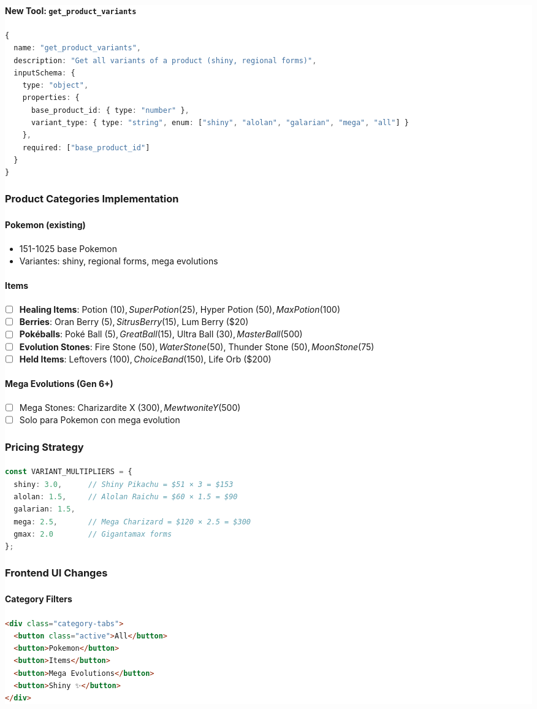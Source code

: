 #### New Tool: `get_product_variants`
```typescript
{
  name: "get_product_variants",
  description: "Get all variants of a product (shiny, regional forms)",
  inputSchema: {
    type: "object",
    properties: {
      base_product_id: { type: "number" },
      variant_type: { type: "string", enum: ["shiny", "alolan", "galarian", "mega", "all"] }
    },
    required: ["base_product_id"]
  }
}
```

### Product Categories Implementation

#### Pokemon (existing)
- 151-1025 base Pokemon
- Variantes: shiny, regional forms, mega evolutions

#### Items
- [ ] **Healing Items**: Potion ($10), Super Potion ($25), Hyper Potion ($50), Max Potion ($100)
- [ ] **Berries**: Oran Berry ($5), Sitrus Berry ($15), Lum Berry ($20)
- [ ] **Pokéballs**: Poké Ball ($5), Great Ball ($15), Ultra Ball ($30), Master Ball ($500)
- [ ] **Evolution Stones**: Fire Stone ($50), Water Stone ($50), Thunder Stone ($50), Moon Stone ($75)
- [ ] **Held Items**: Leftovers ($100), Choice Band ($150), Life Orb ($200)

#### Mega Evolutions (Gen 6+)
- [ ] Mega Stones: Charizardite X ($300), Mewtwonite Y ($500)
- [ ] Solo para Pokemon con mega evolution

### Pricing Strategy
```typescript
const VARIANT_MULTIPLIERS = {
  shiny: 3.0,      // Shiny Pikachu = $51 × 3 = $153
  alolan: 1.5,     // Alolan Raichu = $60 × 1.5 = $90
  galarian: 1.5,
  mega: 2.5,       // Mega Charizard = $120 × 2.5 = $300
  gmax: 2.0        // Gigantamax forms
};
```

### Frontend UI Changes

#### Category Filters
```html
<div class="category-tabs">
  <button class="active">All</button>
  <button>Pokemon</button>
  <button>Items</button>
  <button>Mega Evolutions</button>
  <button>Shiny ✨</button>
</div>
```
